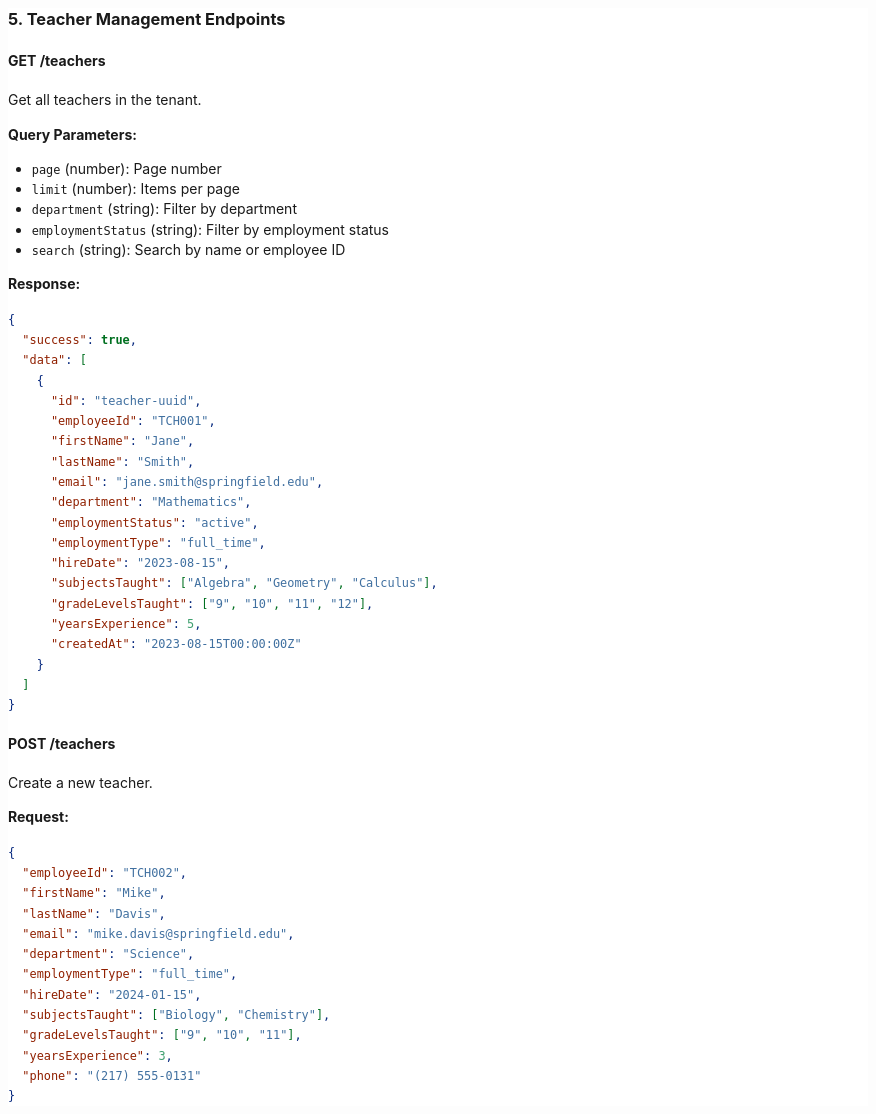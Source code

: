### 5. Teacher Management Endpoints

#### GET /teachers
Get all teachers in the tenant.

**Query Parameters:**
- `page` (number): Page number
- `limit` (number): Items per page
- `department` (string): Filter by department
- `employmentStatus` (string): Filter by employment status
- `search` (string): Search by name or employee ID

**Response:**
```json
{
  "success": true,
  "data": [
    {
      "id": "teacher-uuid",
      "employeeId": "TCH001",
      "firstName": "Jane",
      "lastName": "Smith",
      "email": "jane.smith@springfield.edu",
      "department": "Mathematics",
      "employmentStatus": "active",
      "employmentType": "full_time",
      "hireDate": "2023-08-15",
      "subjectsTaught": ["Algebra", "Geometry", "Calculus"],
      "gradeLevelsTaught": ["9", "10", "11", "12"],
      "yearsExperience": 5,
      "createdAt": "2023-08-15T00:00:00Z"
    }
  ]
}
```

#### POST /teachers
Create a new teacher.

**Request:**
```json
{
  "employeeId": "TCH002",
  "firstName": "Mike",
  "lastName": "Davis",
  "email": "mike.davis@springfield.edu",
  "department": "Science",
  "employmentType": "full_time",
  "hireDate": "2024-01-15",
  "subjectsTaught": ["Biology", "Chemistry"],
  "gradeLevelsTaught": ["9", "10", "11"],
  "yearsExperience": 3,
  "phone": "(217) 555-0131"
}
```
